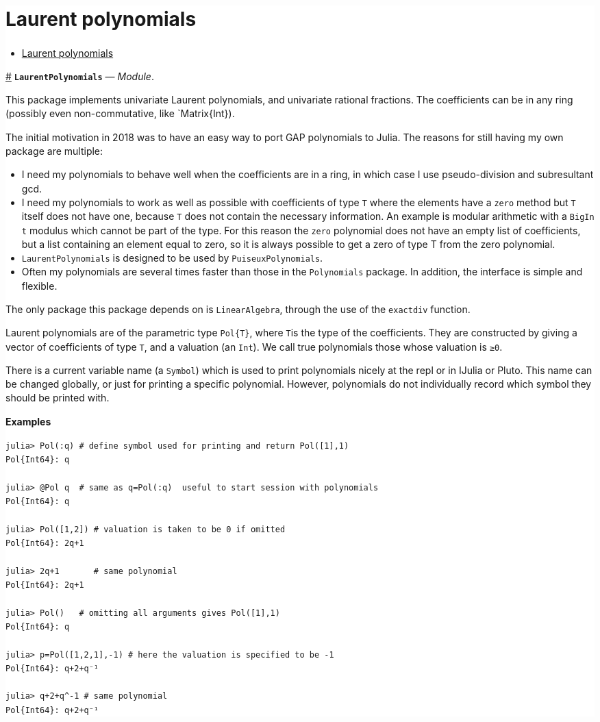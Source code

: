 
<a id='Laurent-polynomials'></a>

<a id='Laurent-polynomials-1'></a>

# Laurent polynomials

- [Laurent polynomials](index.md#Laurent-polynomials)

<a id='LaurentPolynomials' href='#LaurentPolynomials'>#</a>
**`LaurentPolynomials`** &mdash; *Module*.



This  package  implements  univariate  Laurent  polynomials, and univariate rational  fractions. The  coefficients can  be in  any ring  (possibly even non-commutative, like `Matrix{Int}).

The  initial  motivation  in  2018  was  to  have  an  easy way to port GAP polynomials  to  Julia.  The  reasons  for  still having my own package are multiple:

  * I need my  polynomials to  behave  well  when the coefficients are in a ring,  in which  case I use pseudo-division and subresultant gcd.
  * I need my polynomials to  work as well as possible with coefficients of type  `T` where the elements  have a `zero` method  but `T` itself does not  have one, because `T` does  not contain the necessary information. An  example is modular arithmetic with  a `BigInt` modulus which cannot be  part of the  type. For this  reason the `zero`  polynomial does not have  an empty list of coefficients,  but a  list containing an element equal  to zero, so it is  always possible to get a  zero of type T from the zero polynomial.
  * `LaurentPolynomials` is designed to be used by `PuiseuxPolynomials`.
  * Often  my polynomials  are several  times  faster  than  those  in  the `Polynomials`  package.  In  addition,  the  interface  is  simple  and flexible.

The  only package this  package depends on  is `LinearAlgebra`, through the use of the `exactdiv` function.

Laurent  polynomials are of  the parametric type  `Pol{T}`, where `T`is the type  of  the  coefficients.  They  are  constructed  by giving a vector of coefficients  of  type  `T`,  and  a  valuation  (an  `Int`).  We call true polynomials those whose valuation is `≥0`.

There  is  a  current  variable  name  (a  `Symbol`) which is used to print polynomials  nicely at  the repl  or in  IJulia or  Pluto. This name can be changed  globally,  or  just  for  printing a specific polynomial. However, polynomials  do not individually record which symbol they should be printed with.

**Examples**

```julia-repl
julia> Pol(:q) # define symbol used for printing and return Pol([1],1)
Pol{Int64}: q

julia> @Pol q  # same as q=Pol(:q)  useful to start session with polynomials
Pol{Int64}: q

julia> Pol([1,2]) # valuation is taken to be 0 if omitted
Pol{Int64}: 2q+1

julia> 2q+1       # same polynomial
Pol{Int64}: 2q+1

julia> Pol()   # omitting all arguments gives Pol([1],1)
Pol{Int64}: q

julia> p=Pol([1,2,1],-1) # here the valuation is specified to be -1
Pol{Int64}: q+2+q⁻¹

julia> q+2+q^-1 # same polynomial
Pol{Int64}: q+2+q⁻¹
```
